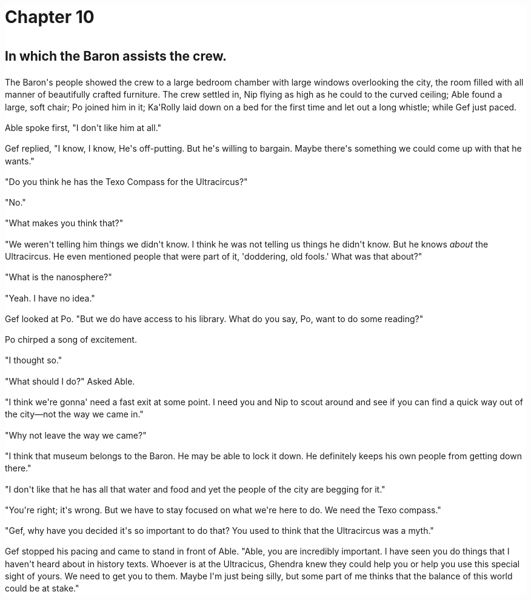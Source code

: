 # Chapter 10

## In which the Baron assists the crew.

The Baron's people showed the crew to a large bedroom chamber with large windows overlooking the city, the room filled with all manner of beautifully crafted furniture. The crew settled in, Nip flying as high as he could to the curved ceiling; Able found a large, soft chair; Po joined him in it; Ka'Rolly laid down on a bed for the first time and let out a long whistle; while Gef just paced.

Able spoke first, "I don't like him at all."

Gef replied, "I know, I know, He's off-putting. But he's willing to bargain. Maybe there's something we could come up with that he wants."

"Do you think he has the Texo Compass for the Ultracircus?"

"No."

"What makes you think that?"

"We weren't telling him things we didn't know. I think he was not telling us things he didn't know. But he knows *about* the Ultracircus. He even mentioned people that were part of it, 'doddering, old fools.' What was that about?"

"What is the nanosphere?"

"Yeah. I have no idea."

Gef looked at Po. "But we do have access to his library. What do you say, Po, want to do some reading?"

Po chirped a song of excitement.

"I thought so."

"What should I do?" Asked Able.

"I think we're gonna' need a fast exit at some point. I need you and Nip to scout around and see if you can find a quick way out of the city—not the way we came in."

"Why not leave the way we came?"

"I think that museum belongs to the Baron. He may be able to lock it down. He definitely keeps his own people from getting down there."

"I don't like that he has all that water and food and yet the people of the city are begging for it."

"You're right; it's wrong. But we have to stay focused on what we're here to do. We need the Texo compass."

"Gef, why have you decided it's so important to do that? You used to think that the Ultracircus was a myth."

Gef stopped his pacing and came to stand in front of Able. "Able, you are incredibly important. I have seen you do things that I haven't heard about in history texts. Whoever is at the Ultracicus, Ghendra knew they could help you or help you use this special sight of yours. We need to get you to them. Maybe I'm just being silly, but some part of me thinks that the balance of this world could be at stake."
